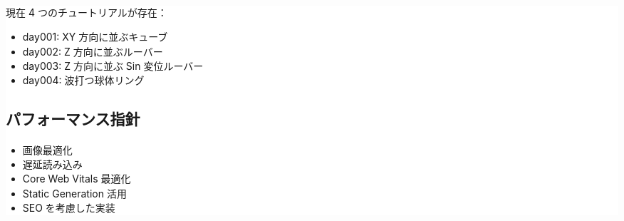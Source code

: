 現在 4 つのチュートリアルが存在：

- day001: XY 方向に並ぶキューブ
- day002: Z 方向に並ぶルーバー
- day003: Z 方向に並ぶ Sin 変位ルーバー
- day004: 波打つ球体リング

## パフォーマンス指針

- 画像最適化
- 遅延読み込み
- Core Web Vitals 最適化
- Static Generation 活用
- SEO を考慮した実装
